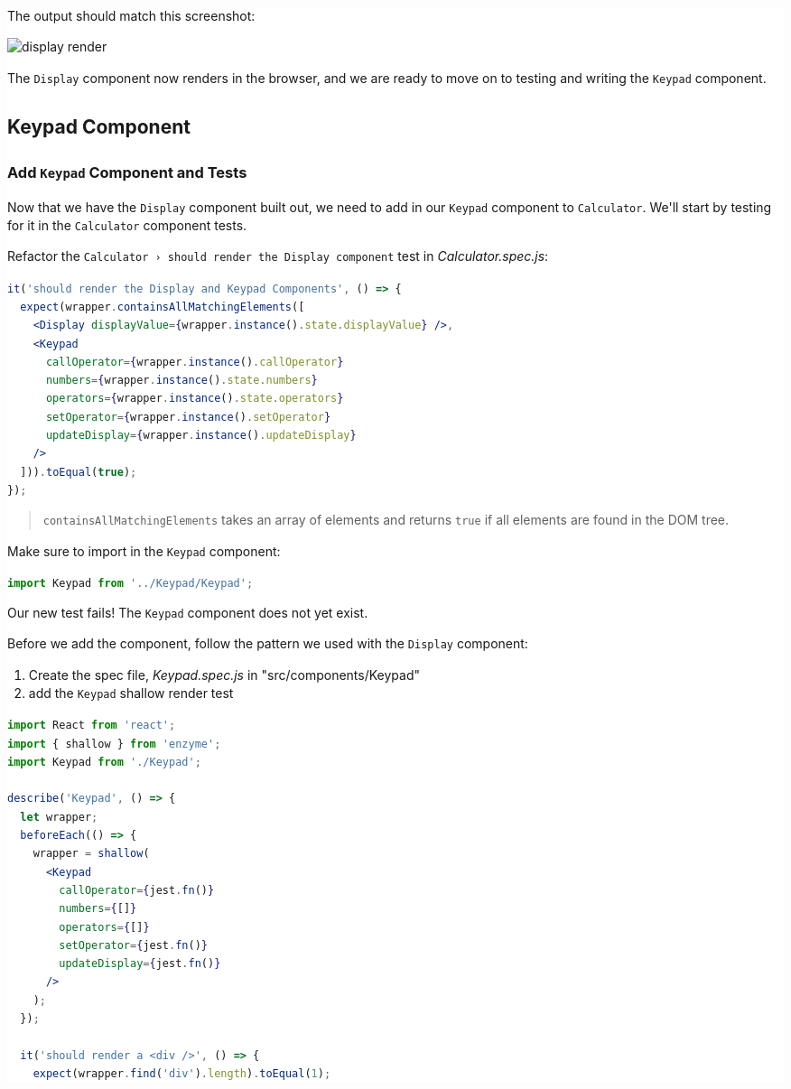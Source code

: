 The output should match this screenshot:

<img src="/assets/img/blog/tdd_react/display_render.png" style="max-width:90%;" alt="display render">

The `Display` component now renders in the browser, and we are ready to move on to testing and writing the `Keypad` component.

## Keypad Component

### Add `Keypad` Component and Tests

Now that we have the `Display` component built out, we need to add in our `Keypad` component to `Calculator`. We'll start by testing for it in the `Calculator` component tests.

Refactor the `Calculator › should render the Display component` test in *Calculator.spec.js*:

```jsx
it('should render the Display and Keypad Components', () => {
  expect(wrapper.containsAllMatchingElements([
    <Display displayValue={wrapper.instance().state.displayValue} />,
    <Keypad
      callOperator={wrapper.instance().callOperator}
      numbers={wrapper.instance().state.numbers}
      operators={wrapper.instance().state.operators}
      setOperator={wrapper.instance().setOperator}
      updateDisplay={wrapper.instance().updateDisplay}
    />
  ])).toEqual(true);
});
```

> `containsAllMatchingElements` takes an array of elements and returns `true` if all elements are found in the DOM tree.

Make sure to import in the `Keypad` component:

```javascript
import Keypad from '../Keypad/Keypad';
```

Our new test fails! The `Keypad` component does not yet exist.

Before we add the component, follow the pattern we used with the `Display` component:

1. Create the spec file, *Keypad.spec.js* in "src/components/Keypad"
1. add the `Keypad` shallow render test

```jsx
import React from 'react';
import { shallow } from 'enzyme';
import Keypad from './Keypad';

describe('Keypad', () => {
  let wrapper;
  beforeEach(() => {
    wrapper = shallow(
      <Keypad
        callOperator={jest.fn()}
        numbers={[]}
        operators={[]}
        setOperator={jest.fn()}
        updateDisplay={jest.fn()}
      />
    );
  });

  it('should render a <div />', () => {
    expect(wrapper.find('div').length).toEqual(1);
```